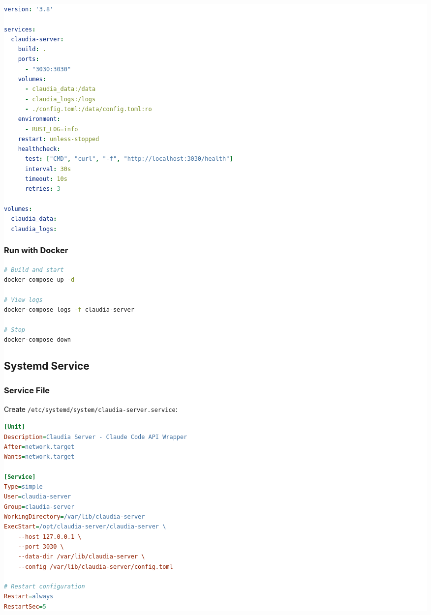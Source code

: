```yaml
version: '3.8'

services:
  claudia-server:
    build: .
    ports:
      - "3030:3030"
    volumes:
      - claudia_data:/data
      - claudia_logs:/logs
      - ./config.toml:/data/config.toml:ro
    environment:
      - RUST_LOG=info
    restart: unless-stopped
    healthcheck:
      test: ["CMD", "curl", "-f", "http://localhost:3030/health"]
      interval: 30s
      timeout: 10s
      retries: 3

volumes:
  claudia_data:
  claudia_logs:
```

### Run with Docker

```bash
# Build and start
docker-compose up -d

# View logs
docker-compose logs -f claudia-server

# Stop
docker-compose down
```

## Systemd Service

### Service File

Create `/etc/systemd/system/claudia-server.service`:

```ini
[Unit]
Description=Claudia Server - Claude Code API Wrapper
After=network.target
Wants=network.target

[Service]
Type=simple
User=claudia-server
Group=claudia-server
WorkingDirectory=/var/lib/claudia-server
ExecStart=/opt/claudia-server/claudia-server \
    --host 127.0.0.1 \
    --port 3030 \
    --data-dir /var/lib/claudia-server \
    --config /var/lib/claudia-server/config.toml

# Restart configuration
Restart=always
RestartSec=5
```